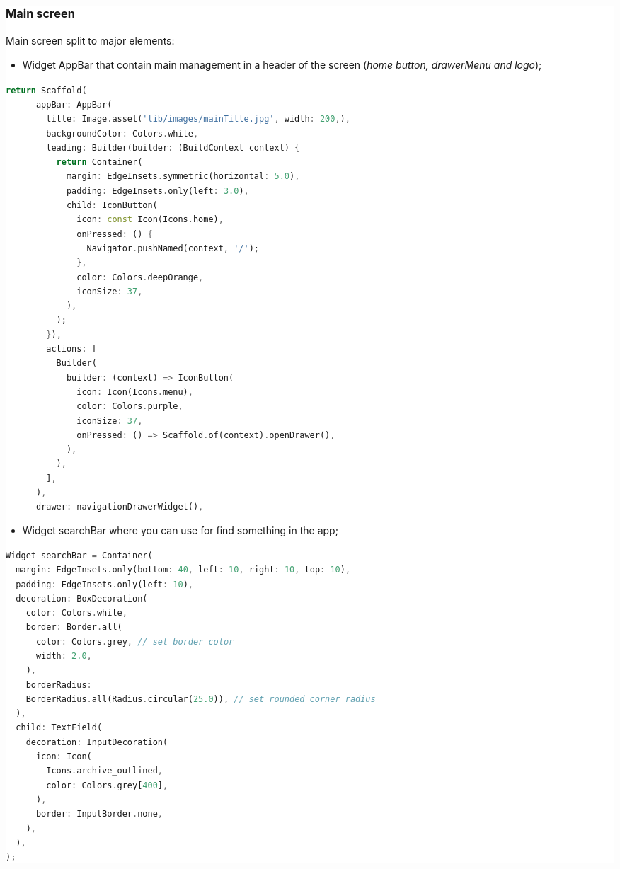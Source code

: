 ```dart
```

### Main screen
Main screen split to major elements:
- Widget AppBar that contain main management in a header of the screen (_home button, drawerMenu and logo_);
```dart
return Scaffold(
      appBar: AppBar(
        title: Image.asset('lib/images/mainTitle.jpg', width: 200,),
        backgroundColor: Colors.white,
        leading: Builder(builder: (BuildContext context) {
          return Container(
            margin: EdgeInsets.symmetric(horizontal: 5.0),
            padding: EdgeInsets.only(left: 3.0),
            child: IconButton(
              icon: const Icon(Icons.home),
              onPressed: () {
                Navigator.pushNamed(context, '/');
              },
              color: Colors.deepOrange,
              iconSize: 37,
            ),
          );
        }),
        actions: [
          Builder(
            builder: (context) => IconButton(
              icon: Icon(Icons.menu),
              color: Colors.purple,
              iconSize: 37,
              onPressed: () => Scaffold.of(context).openDrawer(),
            ),
          ),
        ],
      ),
      drawer: navigationDrawerWidget(),
```
- Widget searchBar where you can use for find something in the app;
```dart
Widget searchBar = Container(
  margin: EdgeInsets.only(bottom: 40, left: 10, right: 10, top: 10),
  padding: EdgeInsets.only(left: 10),
  decoration: BoxDecoration(
    color: Colors.white,
    border: Border.all(
      color: Colors.grey, // set border color
      width: 2.0,
    ),
    borderRadius:
    BorderRadius.all(Radius.circular(25.0)), // set rounded corner radius
  ),
  child: TextField(
    decoration: InputDecoration(
      icon: Icon(
        Icons.archive_outlined,
        color: Colors.grey[400],
      ),
      border: InputBorder.none,
    ),
  ),
);
```